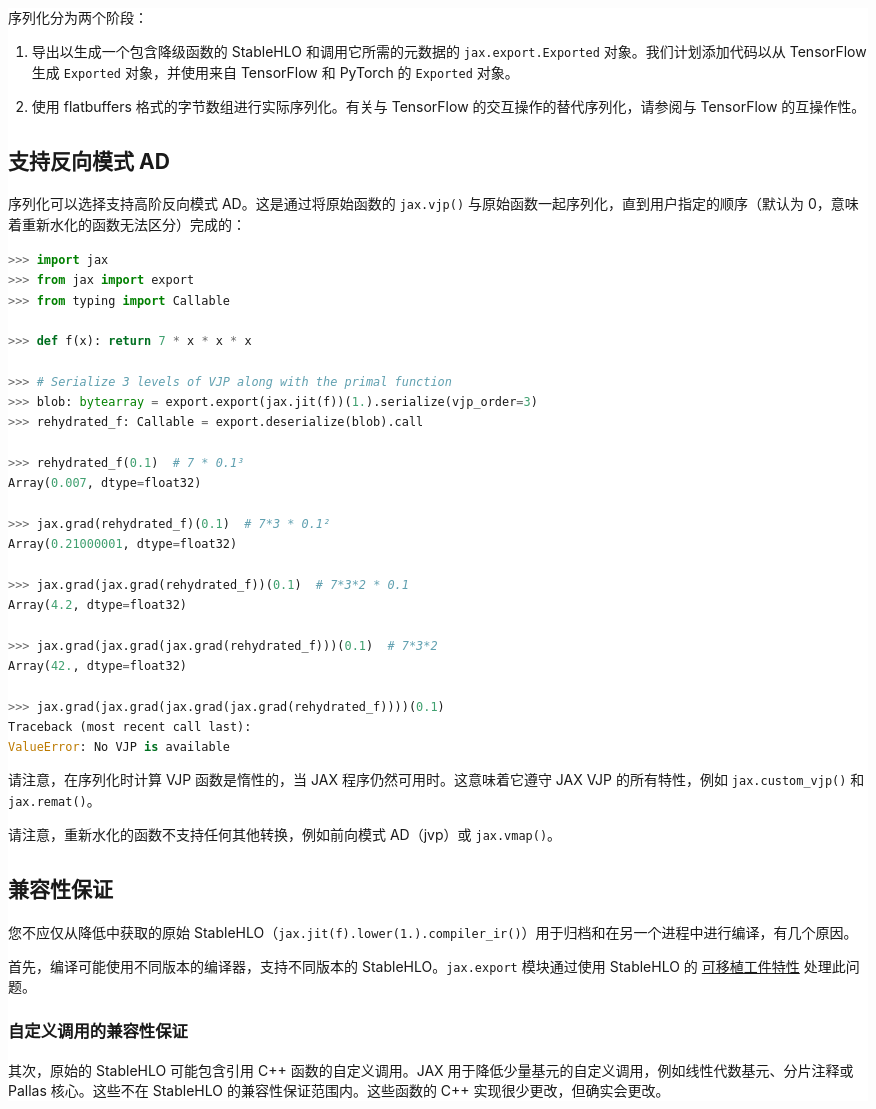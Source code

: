 序列化分为两个阶段：

1.  导出以生成一个包含降级函数的 StableHLO 和调用它所需的元数据的 `jax.export.Exported` 对象。我们计划添加代码以从 TensorFlow 生成 `Exported` 对象，并使用来自 TensorFlow 和 PyTorch 的 `Exported` 对象。

1.  使用 flatbuffers 格式的字节数组进行实际序列化。有关与 TensorFlow 的交互操作的替代序列化，请参阅与 TensorFlow 的互操作性。

## 支持反向模式 AD

序列化可以选择支持高阶反向模式 AD。这是通过将原始函数的 `jax.vjp()` 与原始函数一起序列化，直到用户指定的顺序（默认为 0，意味着重新水化的函数无法区分）完成的：

```py
>>> import jax
>>> from jax import export
>>> from typing import Callable

>>> def f(x): return 7 * x * x * x

>>> # Serialize 3 levels of VJP along with the primal function
>>> blob: bytearray = export.export(jax.jit(f))(1.).serialize(vjp_order=3)
>>> rehydrated_f: Callable = export.deserialize(blob).call

>>> rehydrated_f(0.1)  # 7 * 0.1³
Array(0.007, dtype=float32)

>>> jax.grad(rehydrated_f)(0.1)  # 7*3 * 0.1²
Array(0.21000001, dtype=float32)

>>> jax.grad(jax.grad(rehydrated_f))(0.1)  # 7*3*2 * 0.1
Array(4.2, dtype=float32)

>>> jax.grad(jax.grad(jax.grad(rehydrated_f)))(0.1)  # 7*3*2
Array(42., dtype=float32)

>>> jax.grad(jax.grad(jax.grad(jax.grad(rehydrated_f))))(0.1)  
Traceback (most recent call last):
ValueError: No VJP is available 
```

请注意，在序列化时计算 VJP 函数是惰性的，当 JAX 程序仍然可用时。这意味着它遵守 JAX VJP 的所有特性，例如 `jax.custom_vjp()` 和 `jax.remat()`。

请注意，重新水化的函数不支持任何其他转换，例如前向模式 AD（jvp）或 `jax.vmap()`。

## 兼容性保证

您不应仅从降低中获取的原始 StableHLO（`jax.jit(f).lower(1.).compiler_ir()`）用于归档和在另一个进程中进行编译，有几个原因。

首先，编译可能使用不同版本的编译器，支持不同版本的 StableHLO。`jax.export` 模块通过使用 StableHLO 的 [可移植工件特性](https://github.com/openxla/stablehlo/blob/main/docs/compatibility.md) 处理此问题。

### 自定义调用的兼容性保证

其次，原始的 StableHLO 可能包含引用 C++ 函数的自定义调用。JAX 用于降低少量基元的自定义调用，例如线性代数基元、分片注释或 Pallas 核心。这些不在 StableHLO 的兼容性保证范围内。这些函数的 C++ 实现很少更改，但确实会更改。
